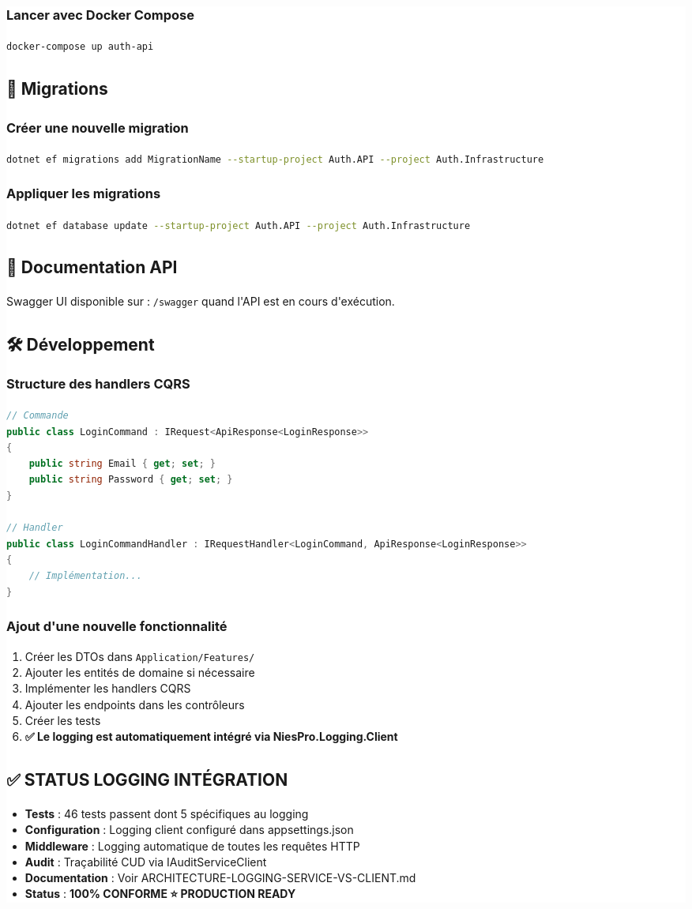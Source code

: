 ### Lancer avec Docker Compose
```bash
docker-compose up auth-api
```

## 🔄 Migrations

### Créer une nouvelle migration
```bash
dotnet ef migrations add MigrationName --startup-project Auth.API --project Auth.Infrastructure
```

### Appliquer les migrations
```bash
dotnet ef database update --startup-project Auth.API --project Auth.Infrastructure
```

## 📖 Documentation API

Swagger UI disponible sur : `/swagger` quand l'API est en cours d'exécution.

## 🛠️ Développement

### Structure des handlers CQRS
```csharp
// Commande
public class LoginCommand : IRequest<ApiResponse<LoginResponse>>
{
    public string Email { get; set; }
    public string Password { get; set; }
}

// Handler
public class LoginCommandHandler : IRequestHandler<LoginCommand, ApiResponse<LoginResponse>>
{
    // Implémentation...
}
```

### Ajout d'une nouvelle fonctionnalité
1. Créer les DTOs dans `Application/Features/`
2. Ajouter les entités de domaine si nécessaire
3. Implémenter les handlers CQRS
4. Ajouter les endpoints dans les contrôleurs
5. Créer les tests
6. **✅ Le logging est automatiquement intégré via NiesPro.Logging.Client**

## ✅ STATUS LOGGING INTÉGRATION
- **Tests** : 46 tests passent dont 5 spécifiques au logging
- **Configuration** : Logging client configuré dans appsettings.json
- **Middleware** : Logging automatique de toutes les requêtes HTTP
- **Audit** : Traçabilité CUD via IAuditServiceClient
- **Documentation** : Voir ARCHITECTURE-LOGGING-SERVICE-VS-CLIENT.md
- **Status** : **100% CONFORME ⭐ PRODUCTION READY**
